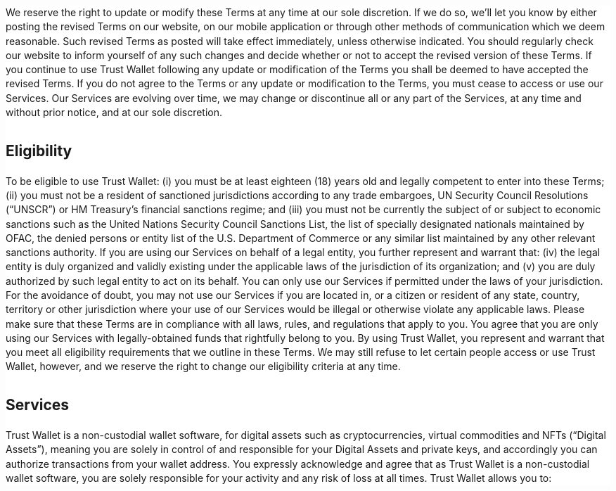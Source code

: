 We reserve the right to update or modify these Terms at any time at our sole
discretion. If we do so, we’ll let you know by either posting the revised
Terms on our website, on our mobile application or through other methods of
communication which we deem reasonable. Such revised Terms as posted will take
effect immediately, unless otherwise indicated. You should regularly check our
website to inform yourself of any such changes and decide whether or not to
accept the revised version of these Terms. If you continue to use Trust Wallet
following any update or modification of the Terms you shall be deemed to have
accepted the revised Terms. If you do not agree to the Terms or any update or
modification to the Terms, you must cease to access or use our Services. Our
Services are evolving over time, we may change or discontinue all or any part
of the Services, at any time and without prior notice, and at our sole
discretion.

## Eligibility

To be eligible to use Trust Wallet: (i) you must be at least eighteen (18)
years old and legally competent to enter into these Terms; (ii) you must not
be a resident of sanctioned jurisdictions according to any trade embargoes, UN
Security Council Resolutions (“UNSCR”) or HM Treasury’s financial sanctions
regime; and (iii) you must not be currently the subject of or subject to
economic sanctions such as the United Nations Security Council Sanctions List,
the list of specially designated nationals maintained by OFAC, the denied
persons or entity list of the U.S. Department of Commerce or any similar list
maintained by any other relevant sanctions authority. If you are using our
Services on behalf of a legal entity, you further represent and warrant that:
(iv) the legal entity is duly organized and validly existing under the
applicable laws of the jurisdiction of its organization; and (v) you are duly
authorized by such legal entity to act on its behalf. You can only use our
Services if permitted under the laws of your jurisdiction. For the avoidance
of doubt, you may not use our Services if you are located in, or a citizen or
resident of any state, country, territory or other jurisdiction where your use
of our Services would be illegal or otherwise violate any applicable laws.
Please make sure that these Terms are in compliance with all laws, rules, and
regulations that apply to you. You agree that you are only using our Services
with legally-obtained funds that rightfully belong to you. By using Trust
Wallet, you represent and warrant that you meet all eligibility requirements
that we outline in these Terms. We may still refuse to let certain people
access or use Trust Wallet, however, and we reserve the right to change our
eligibility criteria at any time.

## Services

Trust Wallet is a non-custodial wallet software, for digital assets such as
cryptocurrencies, virtual commodities and NFTs (“Digital Assets”), meaning you
are solely in control of and responsible for your Digital Assets and private
keys, and accordingly you can authorize transactions from your wallet address.
You expressly acknowledge and agree that as Trust Wallet is a non-custodial
wallet software, you are solely responsible for your activity and any risk of
loss at all times. Trust Wallet allows you to:
